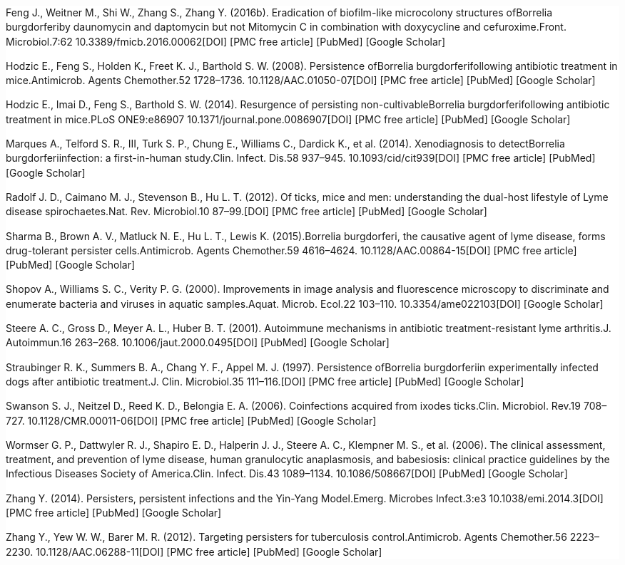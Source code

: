 Feng J., Weitner M., Shi W., Zhang S., Zhang Y. (2016b). Eradication of biofilm-like microcolony structures ofBorrelia burgdorferiby daunomycin and daptomycin but not Mitomycin C in combination with doxycycline and cefuroxime.Front. Microbiol.7:62
10.3389/fmicb.2016.00062[DOI] [PMC free article] [PubMed] [Google Scholar]

Hodzic E., Feng S., Holden K., Freet K. J., Barthold S. W. (2008). Persistence ofBorrelia burgdorferifollowing antibiotic treatment in mice.Antimicrob. Agents Chemother.52
1728–1736. 10.1128/AAC.01050-07[DOI] [PMC free article] [PubMed] [Google Scholar]

Hodzic E., Imai D., Feng S., Barthold S. W. (2014). Resurgence of persisting non-cultivableBorrelia burgdorferifollowing antibiotic treatment in mice.PLoS ONE9:e86907
10.1371/journal.pone.0086907[DOI] [PMC free article] [PubMed] [Google Scholar]

Marques A., Telford S. R., III, Turk S. P., Chung E., Williams C., Dardick K., et al.  (2014). Xenodiagnosis to detectBorrelia burgdorferiinfection: a first-in-human study.Clin. Infect. Dis.58
937–945. 10.1093/cid/cit939[DOI] [PMC free article] [PubMed] [Google Scholar]

Radolf J. D., Caimano M. J., Stevenson B., Hu L. T. (2012). Of ticks, mice and men: understanding the dual-host lifestyle of Lyme disease spirochaetes.Nat. Rev. Microbiol.10
87–99.[DOI] [PMC free article] [PubMed] [Google Scholar]

Sharma B., Brown A. V., Matluck N. E., Hu L. T., Lewis K. (2015).Borrelia burgdorferi, the causative agent of lyme disease, forms drug-tolerant persister cells.Antimicrob. Agents Chemother.59
4616–4624. 10.1128/AAC.00864-15[DOI] [PMC free article] [PubMed] [Google Scholar]

Shopov A., Williams S. C., Verity P. G. (2000). Improvements in image analysis and fluorescence microscopy to discriminate and enumerate bacteria and viruses in aquatic samples.Aquat. Microb. Ecol.22
103–110. 10.3354/ame022103[DOI] [Google Scholar]

Steere A. C., Gross D., Meyer A. L., Huber B. T. (2001). Autoimmune mechanisms in antibiotic treatment-resistant lyme arthritis.J. Autoimmun.16
263–268. 10.1006/jaut.2000.0495[DOI] [PubMed] [Google Scholar]

Straubinger R. K., Summers B. A., Chang Y. F., Appel M. J. (1997). Persistence ofBorrelia burgdorferiin experimentally infected dogs after antibiotic treatment.J. Clin. Microbiol.35
111–116.[DOI] [PMC free article] [PubMed] [Google Scholar]

Swanson S. J., Neitzel D., Reed K. D., Belongia E. A. (2006). Coinfections acquired from ixodes ticks.Clin. Microbiol. Rev.19
708–727. 10.1128/CMR.00011-06[DOI] [PMC free article] [PubMed] [Google Scholar]

Wormser G. P., Dattwyler R. J., Shapiro E. D., Halperin J. J., Steere A. C., Klempner M. S., et al.  (2006). The clinical assessment, treatment, and prevention of lyme disease, human granulocytic anaplasmosis, and babesiosis: clinical practice guidelines by the Infectious Diseases Society of America.Clin. Infect. Dis.43
1089–1134. 10.1086/508667[DOI] [PubMed] [Google Scholar]

Zhang Y. (2014). Persisters, persistent infections and the Yin-Yang Model.Emerg. Microbes Infect.3:e3
10.1038/emi.2014.3[DOI] [PMC free article] [PubMed] [Google Scholar]

Zhang Y., Yew W. W., Barer M. R. (2012). Targeting persisters for tuberculosis control.Antimicrob. Agents Chemother.56
2223–2230. 10.1128/AAC.06288-11[DOI] [PMC free article] [PubMed] [Google Scholar]
